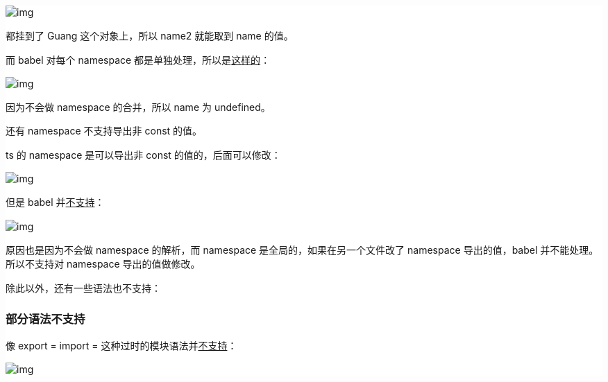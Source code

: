 ![img](0a529953f5274e8ba651153145796eab_tplv-k3u1fbpfcp-zoom-in-crop-mark_1304_0_0_0.awebp)



都挂到了 Guang 这个对象上，所以 name2 就能取到 name 的值。

而 babel 对每个 namespace 都是单独处理，所以是[这样的](https://link.juejin.cn/?target=https%3A%2F%2Fbabeljs.io%2Frepl%23%3Fbrowsers%3Ddefaults%2C%20not%20ie%2011%2C%20not%20ie_mob%2011%26build%3D%26builtIns%3Dfalse%26corejs%3D3.21%26spec%3Dfalse%26loose%3Dfalse%26code_lz%3DHYQwtgpgzgDiDGEAEBxAriYBzJBvAUAJAQAeMA9gE4AuS85wUtokSAvEgORYbacDc-AL758LaHESpeOAsTJVa9Rs3AQATOyTjBI_MqjkANhAB0R8lgAU6TFlPj1ASkFA%26debug%3Dfalse%26forceAllTransforms%3Dfalse%26shippedProposals%3Dfalse%26circleciRepo%3D%26evaluate%3Dfalse%26fileSize%3Dfalse%26timeTravel%3Dfalse%26sourceType%3Dmodule%26lineWrap%3Dtrue%26presets%3Denv%2Ctypescript%26prettier%3Dfalse%26targets%3D%26version%3D7.17.9%26externalPlugins%3D%40babel%2Fplugin-proposal-private-property-in-object%407.16.7%26assumptions%3D%7B%7D)：

![img](d21775a4e75245a0b1afb314ec79fccf_tplv-k3u1fbpfcp-zoom-in-crop-mark_1304_0_0_0.awebp)



因为不会做 namespace 的合并，所以 name 为 undefined。

还有 namespace 不支持导出非 const 的值。

ts 的 namespace 是可以导出非 const 的值的，后面可以修改：

![img](1662c9dd5a7c4498bb72f3550091c65a_tplv-k3u1fbpfcp-zoom-in-crop-mark_1304_0_0_0.awebp)



但是 babel 并[不支持](https://link.juejin.cn/?target=https%3A%2F%2Fbabeljs.io%2Frepl%23%3Fbrowsers%3Ddefaults%2C%20not%20ie%2011%2C%20not%20ie_mob%2011%26build%3D%26builtIns%3Dfalse%26corejs%3D3.21%26spec%3Dfalse%26loose%3Dfalse%26code_lz%3DHYQwtgpgzgDiDGEAEBxAriYBzJBvAUAJAQAeMA9gE4AuSANhLaJEgLxIDkWG2HA3PgC--IA%26debug%3Dfalse%26forceAllTransforms%3Dfalse%26shippedProposals%3Dfalse%26circleciRepo%3D%26evaluate%3Dfalse%26fileSize%3Dfalse%26timeTravel%3Dfalse%26sourceType%3Dmodule%26lineWrap%3Dtrue%26presets%3Denv%2Ctypescript%26prettier%3Dfalse%26targets%3D%26version%3D7.17.9%26externalPlugins%3D%40babel%2Fplugin-proposal-private-property-in-object%407.16.7%26assumptions%3D%7B%7D)：

![img](24d86271f4fd49458647911ff7b8bb67_tplv-k3u1fbpfcp-zoom-in-crop-mark_1304_0_0_0.awebp)



原因也是因为不会做 namespace 的解析，而 namespace 是全局的，如果在另一个文件改了 namespace 导出的值，babel 并不能处理。所以不支持对 namespace 导出的值做修改。

除此以外，还有一些语法也不支持：

### 部分语法不支持

像 export = import = 这种过时的模块语法并[不支持](https://link.juejin.cn/?target=https%3A%2F%2Fbabeljs.io%2Frepl%23%3Fbrowsers%3Ddefaults%2C%20not%20ie%2011%2C%20not%20ie_mob%2011%26build%3D%26builtIns%3Dfalse%26corejs%3D3.21%26spec%3Dfalse%26loose%3Dfalse%26code_lz%3DJYWwDg9gTgLgBAcQK4EMB2BzOBeOUCmAjksAQBQBEAdAPQaqYUCUA3AFBtA%26debug%3Dfalse%26forceAllTransforms%3Dfalse%26shippedProposals%3Dfalse%26circleciRepo%3D%26evaluate%3Dfalse%26fileSize%3Dfalse%26timeTravel%3Dfalse%26sourceType%3Dmodule%26lineWrap%3Dtrue%26presets%3Denv%2Ctypescript%26prettier%3Dfalse%26targets%3D%26version%3D7.17.9%26externalPlugins%3D%40babel%2Fplugin-proposal-private-property-in-object%407.16.7%26assumptions%3D%7B%7D)：

![img](fb8884b205d945aba5ac85083acceacf_tplv-k3u1fbpfcp-zoom-in-crop-mark_1304_0_0_0.awebp)
